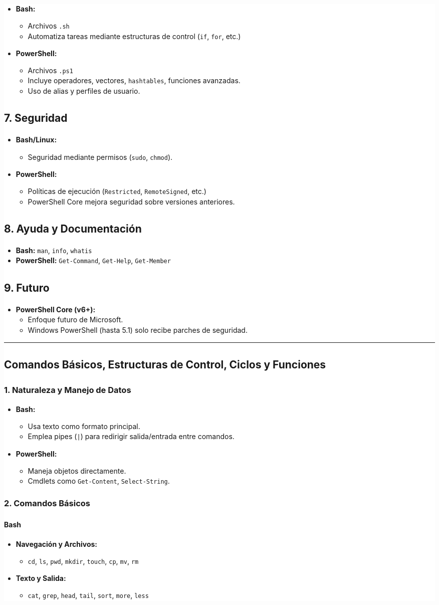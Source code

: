 - **Bash:**
  - Archivos `.sh`
  - Automatiza tareas mediante estructuras de control (`if`, `for`, etc.)
  
- **PowerShell:**
  - Archivos `.ps1`
  - Incluye operadores, vectores, `hashtables`, funciones avanzadas.
  - Uso de alias y perfiles de usuario.

## 7. Seguridad

- **Bash/Linux:**
  - Seguridad mediante permisos (`sudo`, `chmod`).
  
- **PowerShell:**
  - Políticas de ejecución (`Restricted`, `RemoteSigned`, etc.)
  - PowerShell Core mejora seguridad sobre versiones anteriores.

## 8. Ayuda y Documentación

- **Bash:** `man`, `info`, `whatis`
- **PowerShell:** `Get-Command`, `Get-Help`, `Get-Member`

## 9. Futuro

- **PowerShell Core (v6+):**
  - Enfoque futuro de Microsoft.
  - Windows PowerShell (hasta 5.1) solo recibe parches de seguridad.

---

## Comandos Básicos, Estructuras de Control, Ciclos y Funciones

### 1. Naturaleza y Manejo de Datos

- **Bash:**
  - Usa texto como formato principal.
  - Emplea pipes (`|`) para redirigir salida/entrada entre comandos.
  
- **PowerShell:**
  - Maneja objetos directamente.
  - Cmdlets como `Get-Content`, `Select-String`.

### 2. Comandos Básicos

#### Bash

- **Navegación y Archivos:**
  - `cd`, `ls`, `pwd`, `mkdir`, `touch`, `cp`, `mv`, `rm`

- **Texto y Salida:**
  - `cat`, `grep`, `head`, `tail`, `sort`, `more`, `less`
